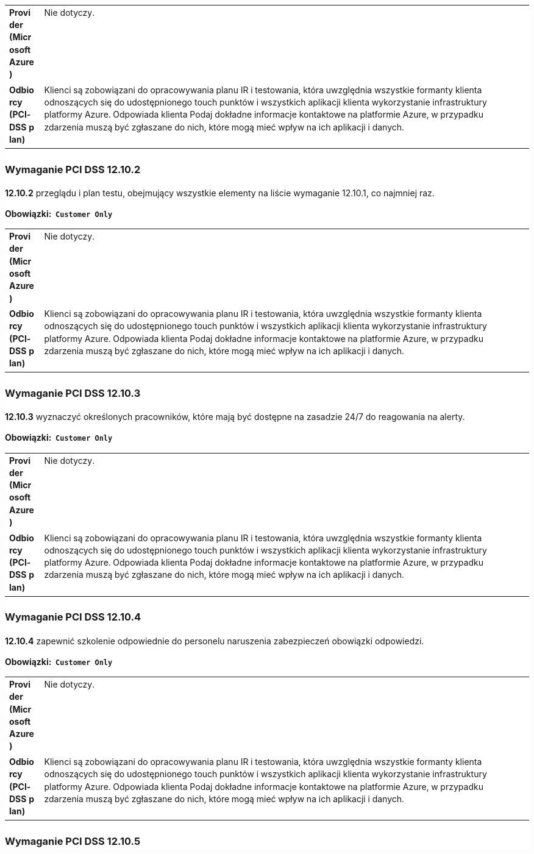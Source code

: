 |||
|---|---|
| **Provider<br />(Microsoft&nbsp;Azure)** | Nie dotyczy. |
| **Odbiorcy<br />(PCI&#8209;DSS&nbsp;plan)** | Klienci są zobowiązani do opracowywania planu IR i testowania, która uwzględnia wszystkie formanty klienta odnoszących się do udostępnionego touch punktów i wszystkich aplikacji klienta wykorzystanie infrastruktury platformy Azure. Odpowiada klienta Podaj dokładne informacje kontaktowe na platformie Azure, w przypadku zdarzenia muszą być zgłaszane do nich, które mogą mieć wpływ na ich aplikacji i danych.|



### <a name="pci-dss-requirement-12102"></a>Wymaganie PCI DSS 12.10.2

**12.10.2** przeglądu i plan testu, obejmujący wszystkie elementy na liście wymaganie 12.10.1, co najmniej raz.


**Obowiązki:&nbsp;&nbsp;`Customer Only`**

|||
|---|---|
| **Provider<br />(Microsoft&nbsp;Azure)** | Nie dotyczy. |
| **Odbiorcy<br />(PCI&#8209;DSS&nbsp;plan)** | Klienci są zobowiązani do opracowywania planu IR i testowania, która uwzględnia wszystkie formanty klienta odnoszących się do udostępnionego touch punktów i wszystkich aplikacji klienta wykorzystanie infrastruktury platformy Azure. Odpowiada klienta Podaj dokładne informacje kontaktowe na platformie Azure, w przypadku zdarzenia muszą być zgłaszane do nich, które mogą mieć wpływ na ich aplikacji i danych.|



### <a name="pci-dss-requirement-12103"></a>Wymaganie PCI DSS 12.10.3

**12.10.3** wyznaczyć określonych pracowników, które mają być dostępne na zasadzie 24/7 do reagowania na alerty.

**Obowiązki:&nbsp;&nbsp;`Customer Only`**

|||
|---|---|
| **Provider<br />(Microsoft&nbsp;Azure)** | Nie dotyczy. |
| **Odbiorcy<br />(PCI&#8209;DSS&nbsp;plan)** | Klienci są zobowiązani do opracowywania planu IR i testowania, która uwzględnia wszystkie formanty klienta odnoszących się do udostępnionego touch punktów i wszystkich aplikacji klienta wykorzystanie infrastruktury platformy Azure. Odpowiada klienta Podaj dokładne informacje kontaktowe na platformie Azure, w przypadku zdarzenia muszą być zgłaszane do nich, które mogą mieć wpływ na ich aplikacji i danych.|



### <a name="pci-dss-requirement-12104"></a>Wymaganie PCI DSS 12.10.4

**12.10.4** zapewnić szkolenie odpowiednie do personelu naruszenia zabezpieczeń obowiązki odpowiedzi.

**Obowiązki:&nbsp;&nbsp;`Customer Only`**

|||
|---|---|
| **Provider<br />(Microsoft&nbsp;Azure)** | Nie dotyczy. |
| **Odbiorcy<br />(PCI&#8209;DSS&nbsp;plan)** | Klienci są zobowiązani do opracowywania planu IR i testowania, która uwzględnia wszystkie formanty klienta odnoszących się do udostępnionego touch punktów i wszystkich aplikacji klienta wykorzystanie infrastruktury platformy Azure. Odpowiada klienta Podaj dokładne informacje kontaktowe na platformie Azure, w przypadku zdarzenia muszą być zgłaszane do nich, które mogą mieć wpływ na ich aplikacji i danych.|



### <a name="pci-dss-requirement-12105"></a>Wymaganie PCI DSS 12.10.5
